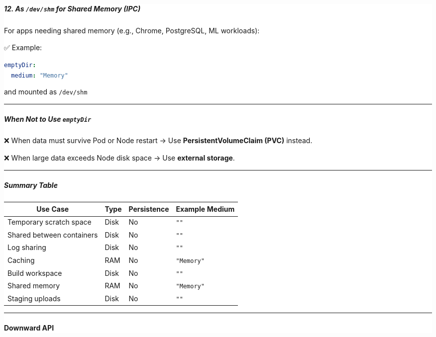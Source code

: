 
##### 12. **As `/dev/shm` for Shared Memory (IPC)**

For apps needing shared memory (e.g., Chrome, PostgreSQL, ML workloads):

✅ Example:

```yaml
emptyDir:
  medium: "Memory"
```

and mounted as `/dev/shm`

---

##### When Not to Use `emptyDir`

❌ When data must survive Pod or Node restart
→ Use **PersistentVolumeClaim (PVC)** instead.

❌ When large data exceeds Node disk space
→ Use **external storage**.

---

##### Summary Table

| Use Case                  | Type | Persistence | Example Medium |
| ------------------------- | ---- | ----------- | -------------- |
| Temporary scratch space   | Disk | No          | `""`           |
| Shared between containers | Disk | No          | `""`           |
| Log sharing               | Disk | No          | `""`           |
| Caching                   | RAM  | No          | `"Memory"`     |
| Build workspace           | Disk | No          | `""`           |
| Shared memory             | RAM  | No          | `"Memory"`     |
| Staging uploads           | Disk | No          | `""`           |


---

#### **Downward API**

